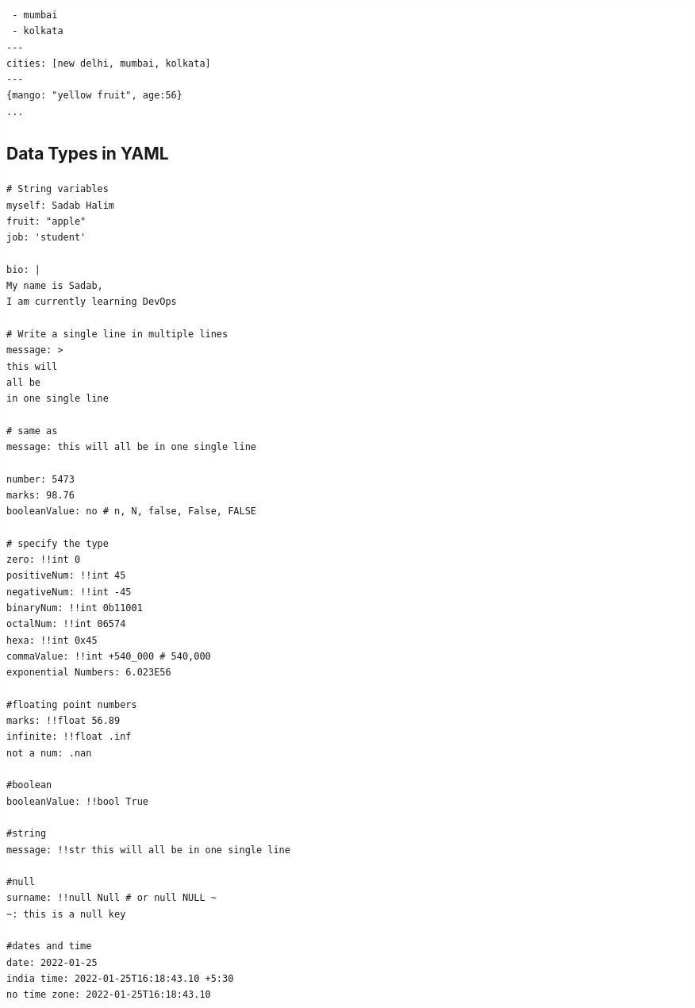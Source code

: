 ```
 - mumbai
 - kolkata
---
cities: [new delhi, mumbai, kolkata]
---
{mango: "yellow fruit", age:56}
...
```

## Data Types in YAML

```
# String variables
myself: Sadab Halim
fruit: "apple"
job: 'student'

bio: |
My name is Sadab,
I am currently learning DevOps

# Write a single line in multiple lines
message: >
this will
all be
in one single line

# same as
message: this will all be in one single line

number: 5473
marks: 98.76
booleanValue: no # n, N, false, False, FALSE

# specify the type
zero: !!int 0
positiveNum: !!int 45
negativeNum: !!int -45
binaryNum: !!int 0b11001
octalNum: !!int 06574
hexa: !!int 0x45
commaValue: !!int +540_000 # 540,000
exponential Numbers: 6.023E56

#floating point numbers
marks: !!float 56.89
infinite: !!float .inf
not a num: .nan

#boolean
booleanValue: !!bool True

#string
message: !!str this will all be in one single line

#null
surname: !!null Null # or null NULL ~
~: this is a null key

#dates and time
date: 2022-01-25
india time: 2022-01-25T16:18:43.10 +5:30
no time zone: 2022-01-25T16:18:43.10 
```